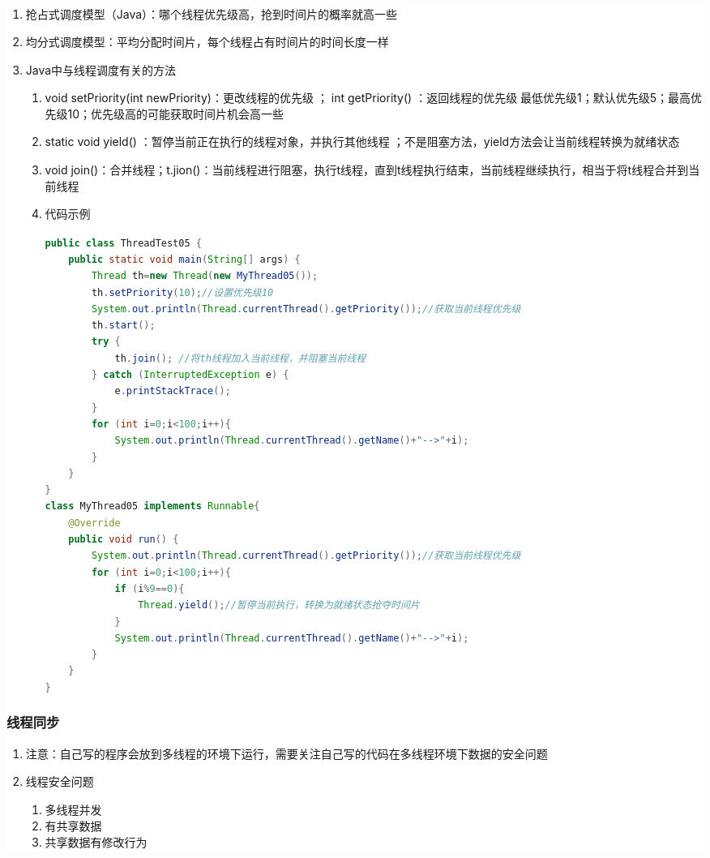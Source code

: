    1. 抢占式调度模型（Java）：哪个线程优先级高，抢到时间片的概率就高一些
   2. 均分式调度模型：平均分配时间片，每个线程占有时间片的时间长度一样

2. Java中与线程调度有关的方法

   1.  void setPriority(int newPriority)：更改线程的优先级 ；
      int getPriority()  ：返回线程的优先级 
      最低优先级1；默认优先级5；最高优先级10；优先级高的可能获取时间片机会高一些

   2. static void yield() ：暂停当前正在执行的线程对象，并执行其他线程 ；不是阻塞方法，yield方法会让当前线程转换为就绪状态

   3. void join()：合并线程；t.jion()：当前线程进行阻塞，执行t线程，直到t线程执行结束，当前线程继续执行，相当于将t线程合并到当前线程

   4. 代码示例

      ```java
      public class ThreadTest05 {
          public static void main(String[] args) {
              Thread th=new Thread(new MyThread05());
              th.setPriority(10);//设置优先级10
              System.out.println(Thread.currentThread().getPriority());//获取当前线程优先级
              th.start();
              try {
                  th.join(); //将th线程加入当前线程，并阻塞当前线程
              } catch (InterruptedException e) {
                  e.printStackTrace();
              }
              for (int i=0;i<100;i++){
                  System.out.println(Thread.currentThread().getName()+"-->"+i);
              }
          }
      }
      class MyThread05 implements Runnable{
          @Override
          public void run() {
              System.out.println(Thread.currentThread().getPriority());//获取当前线程优先级
              for (int i=0;i<100;i++){
                  if (i%9==0){
                      Thread.yield();//暂停当前执行，转换为就绪状态抢夺时间片
                  }
                  System.out.println(Thread.currentThread().getName()+"-->"+i);
              }
          }
      }
      ```

### 线程同步

1. 注意：自己写的程序会放到多线程的环境下运行，需要关注自己写的代码在多线程环境下数据的安全问题

2. 线程安全问题

   1. 多线程并发
   2. 有共享数据
   3. 共享数据有修改行为
